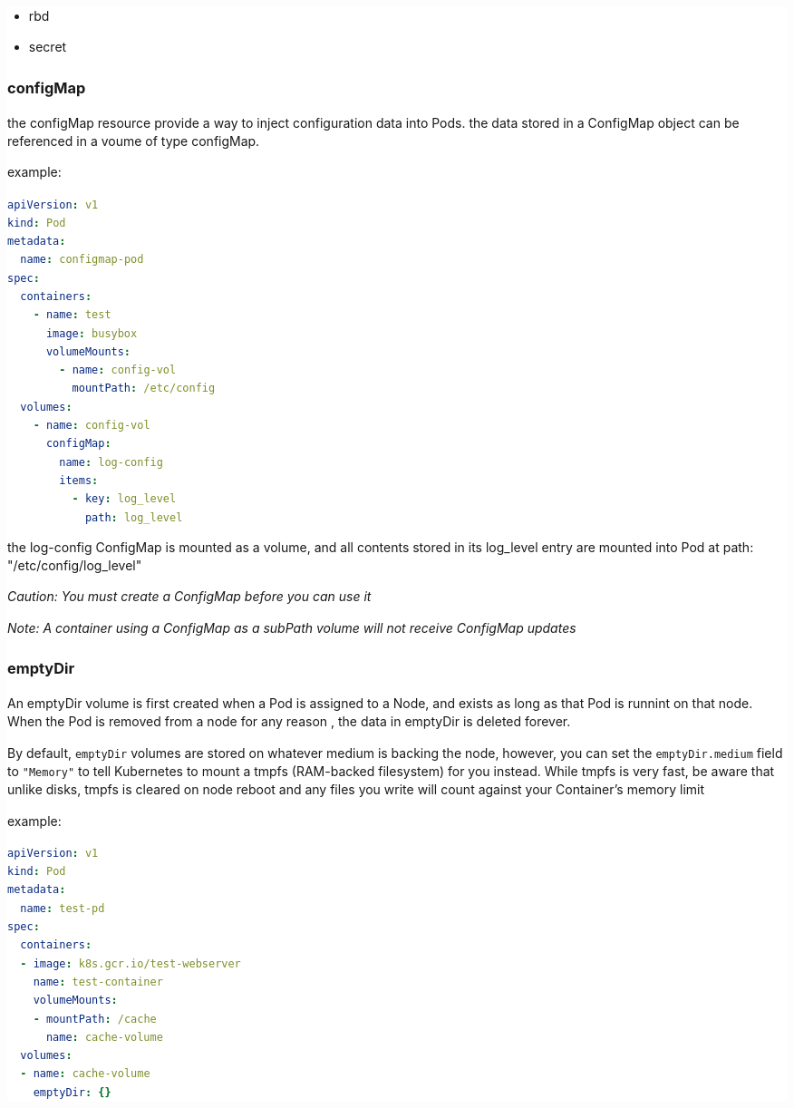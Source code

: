 - rbd

- secret

### configMap

the configMap resource provide a way to inject configuration data into Pods. the data stored in a ConfigMap object can be referenced in a voume of type configMap.

example:

```yaml
apiVersion: v1
kind: Pod
metadata:
  name: configmap-pod
spec:
  containers:
    - name: test
      image: busybox
      volumeMounts:
        - name: config-vol
          mountPath: /etc/config
  volumes:
    - name: config-vol
      configMap:
        name: log-config
        items:
          - key: log_level
            path: log_level
```

the log-config ConfigMap is mounted as a volume, and all contents stored in its log_level entry are mounted into Pod at path: "/etc/config/log_level"

*Caution: You must create a ConfigMap before you can use it*

*Note: A container using a ConfigMap as a subPath volume will not receive ConfigMap updates*

### emptyDir

An emptyDir volume is first created when a Pod is assigned to a Node, and exists as long as that Pod is runnint on that node. When the Pod is removed from a node for any reason , the data in emptyDir is deleted forever.

By default, `emptyDir` volumes are stored on whatever medium is backing the node,  however, you can set the `emptyDir.medium` field to `"Memory"` to tell Kubernetes to mount a tmpfs (RAM-backed filesystem) for you instead. While tmpfs is very fast, be aware that unlike disks, tmpfs is cleared on node reboot and any files you write will count against your Container’s memory limit

example:

```yaml
apiVersion: v1
kind: Pod
metadata:
  name: test-pd
spec:
  containers:
  - image: k8s.gcr.io/test-webserver
    name: test-container
    volumeMounts:
    - mountPath: /cache
      name: cache-volume
  volumes:
  - name: cache-volume
    emptyDir: {}
```
